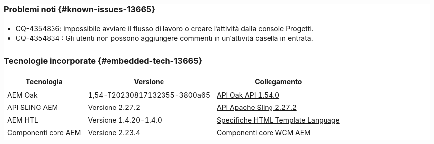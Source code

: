 ### Problemi noti {#known-issues-13665}

* CQ-4354836: impossibile avviare il flusso di lavoro o creare l’attività dalla console Progetti.
* CQ-4354834 : Gli utenti non possono aggiungere commenti in un’attività casella in entrata.

### Tecnologie incorporate {#embedded-tech-13665}

| Tecnologia | Versione | Collegamento |
|---|---|---|
| AEM Oak | 1,54-T20230817132355-3800a65 | [API Oak API 1.54.0](https://www.javadoc.io/doc/org.apache.jackrabbit/oak-api/1.54.0/index.html) |
| API SLING AEM | Versione 2.27.2 | [API Apache Sling 2.27.2](https://www.javadoc.io/doc/org.apache.sling/org.apache.sling.api/latest/index.html) |
| AEM HTL | Versione 1.4.20-1.4.0 | [Specifiche HTML Template Language](https://github.com/adobe/htl-spec) |
| Componenti core AEM | Versione 2.23.4 | [Componenti core WCM AEM](https://github.com/adobe/aem-core-wcm-components) |
